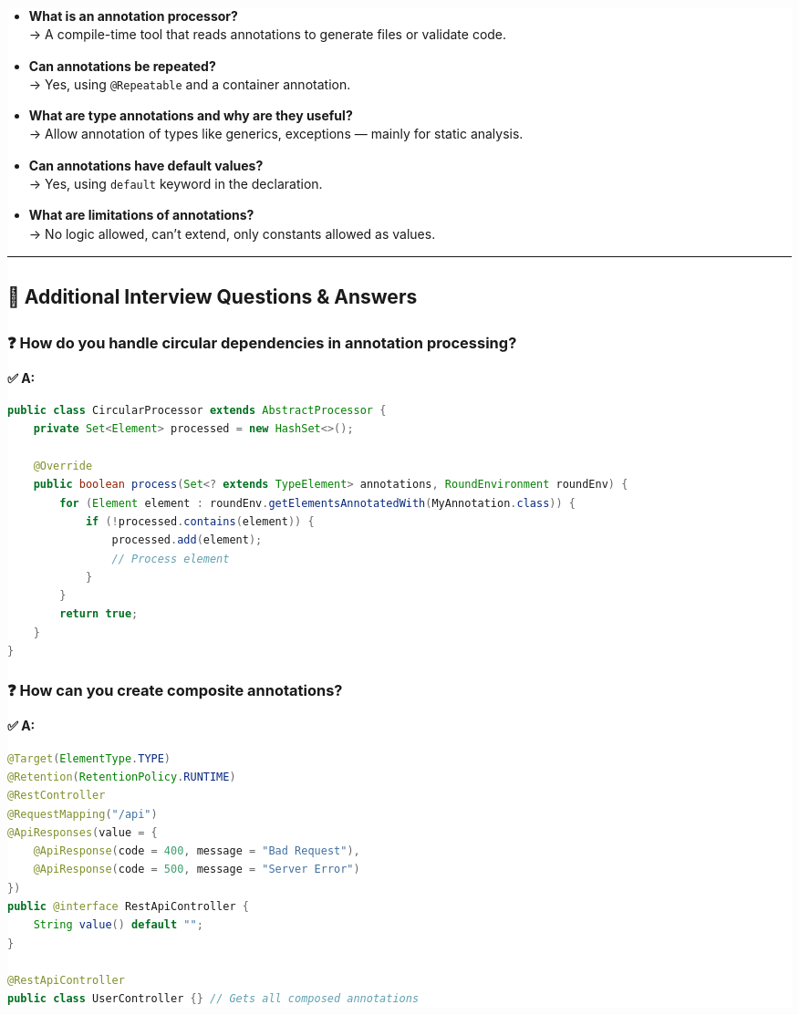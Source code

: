 - **What is an annotation processor?**  
  → A compile-time tool that reads annotations to generate files or validate code.

- **Can annotations be repeated?**  
  → Yes, using `@Repeatable` and a container annotation.

- **What are type annotations and why are they useful?**  
  → Allow annotation of types like generics, exceptions — mainly for static analysis.

- **Can annotations have default values?**  
  → Yes, using `default` keyword in the declaration.

- **What are limitations of annotations?**  
  → No logic allowed, can’t extend, only constants allowed as values.

---

## 💼 Additional Interview Questions & Answers

### ❓ How do you handle circular dependencies in annotation processing?
**✅ A:**
```java
public class CircularProcessor extends AbstractProcessor {
    private Set<Element> processed = new HashSet<>();
    
    @Override
    public boolean process(Set<? extends TypeElement> annotations, RoundEnvironment roundEnv) {
        for (Element element : roundEnv.getElementsAnnotatedWith(MyAnnotation.class)) {
            if (!processed.contains(element)) {
                processed.add(element);
                // Process element
            }
        }
        return true;
    }
}
```

### ❓ How can you create composite annotations?
**✅ A:**
```java
@Target(ElementType.TYPE)
@Retention(RetentionPolicy.RUNTIME)
@RestController
@RequestMapping("/api")
@ApiResponses(value = {
    @ApiResponse(code = 400, message = "Bad Request"),
    @ApiResponse(code = 500, message = "Server Error")
})
public @interface RestApiController {
    String value() default "";
}

@RestApiController
public class UserController {} // Gets all composed annotations
```

